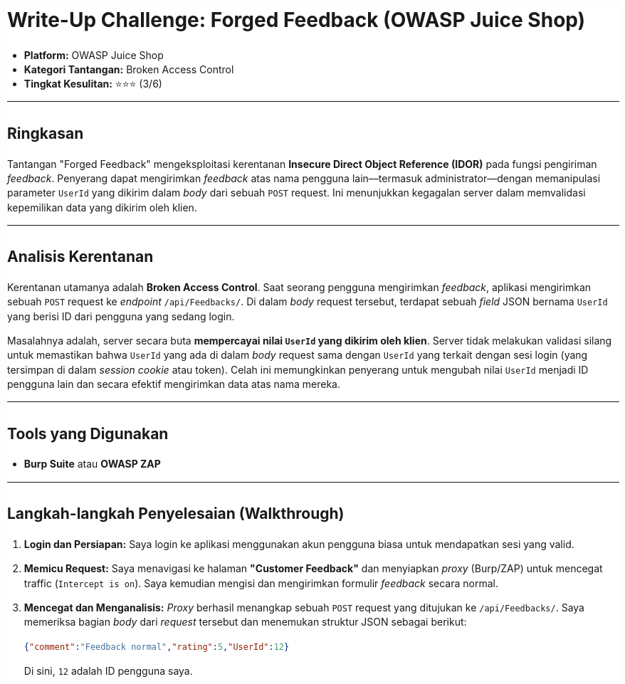 # Write-Up Challenge: Forged Feedback (OWASP Juice Shop)

- **Platform:** OWASP Juice Shop
- **Kategori Tantangan:** Broken Access Control
- **Tingkat Kesulitan:** ⭐⭐⭐ (3/6)

---

##  Ringkasan

Tantangan "Forged Feedback" mengeksploitasi kerentanan **Insecure Direct Object Reference (IDOR)** pada fungsi pengiriman *feedback*. Penyerang dapat mengirimkan *feedback* atas nama pengguna lain—termasuk administrator—dengan memanipulasi parameter `UserId` yang dikirim dalam *body* dari sebuah `POST` request. Ini menunjukkan kegagalan server dalam memvalidasi kepemilikan data yang dikirim oleh klien.

---

##  Analisis Kerentanan

Kerentanan utamanya adalah **Broken Access Control**. Saat seorang pengguna mengirimkan *feedback*, aplikasi mengirimkan sebuah `POST` request ke *endpoint* `/api/Feedbacks/`. Di dalam *body* request tersebut, terdapat sebuah *field* JSON bernama `UserId` yang berisi ID dari pengguna yang sedang login.

Masalahnya adalah, server secara buta **mempercayai nilai `UserId` yang dikirim oleh klien**. Server tidak melakukan validasi silang untuk memastikan bahwa `UserId` yang ada di dalam *body* request sama dengan `UserId` yang terkait dengan sesi login (yang tersimpan di dalam *session cookie* atau token). Celah ini memungkinkan penyerang untuk mengubah nilai `UserId` menjadi ID pengguna lain dan secara efektif mengirimkan data atas nama mereka.

---

##  Tools yang Digunakan

* **Burp Suite** atau **OWASP ZAP**

---

##  Langkah-langkah Penyelesaian (Walkthrough)

1.  **Login dan Persiapan:** Saya login ke aplikasi menggunakan akun pengguna biasa untuk mendapatkan sesi yang valid.

2.  **Memicu Request:** Saya menavigasi ke halaman **"Customer Feedback"** dan menyiapkan *proxy* (Burp/ZAP) untuk mencegat traffic (`Intercept is on`). Saya kemudian mengisi dan mengirimkan formulir *feedback* secara normal.

3.  **Mencegat dan Menganalisis:** *Proxy* berhasil menangkap sebuah `POST` request yang ditujukan ke `/api/Feedbacks/`. Saya memeriksa bagian *body* dari *request* tersebut dan menemukan struktur JSON sebagai berikut:
    ```json
    {"comment":"Feedback normal","rating":5,"UserId":12}
    ```
    Di sini, `12` adalah ID pengguna saya.
